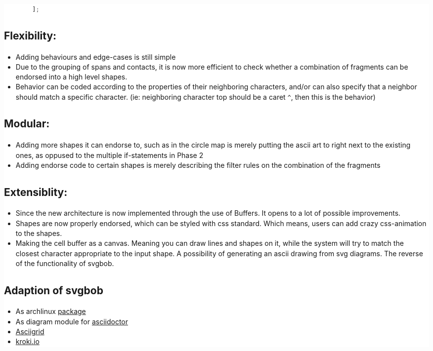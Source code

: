 ```rust
        ];

```

## Flexibility:
- Adding behaviours and edge-cases is still simple
- Due to the grouping of spans and contacts, it is now more efficient to check whether a combination
    of fragments can be endorsed into a high level shapes.
- Behavior can be coded according to the properties of their neighboring characters,
    and/or can also specify that a neighbor should match a specific character. (ie: neighboring character top should be a caret `^`, then this is the behavior)

## Modular:
-  Adding more shapes it can endorse to, such as in the circle map is merely putting the ascii art
to right next to the existing ones, as oppused to the multiple if-statements in Phase 2
- Adding endorse code to certain shapes is merely describing the filter rules on the combination of the fragments

## Extensiblity:
- Since the new architecture is now implemented through the use of Buffers. It opens to a lot of possible improvements.
- Shapes are now properly endorsed, which can be styled with css standard. Which means, users can add crazy css-animation to the shapes.
- Making the cell buffer as a canvas. Meaning you can draw lines and shapes on it, while the system will try to match
    the closest character appropriate to the input shape. A possibility of generating an ascii drawing from svg diagrams.
    The reverse of the functionality of svgbob.

## Adaption of svgbob
- As archlinux [package](https://aur.archlinux.org/packages/svgbob-git/)
- As diagram module for [asciidoctor](https://asciidoctor.org/docs/asciidoctor-diagram/)
- [Asciigrid](https://gitlab.com/mbarkhau/asciigrid/)
- [kroki.io](https://kroki.io/)
